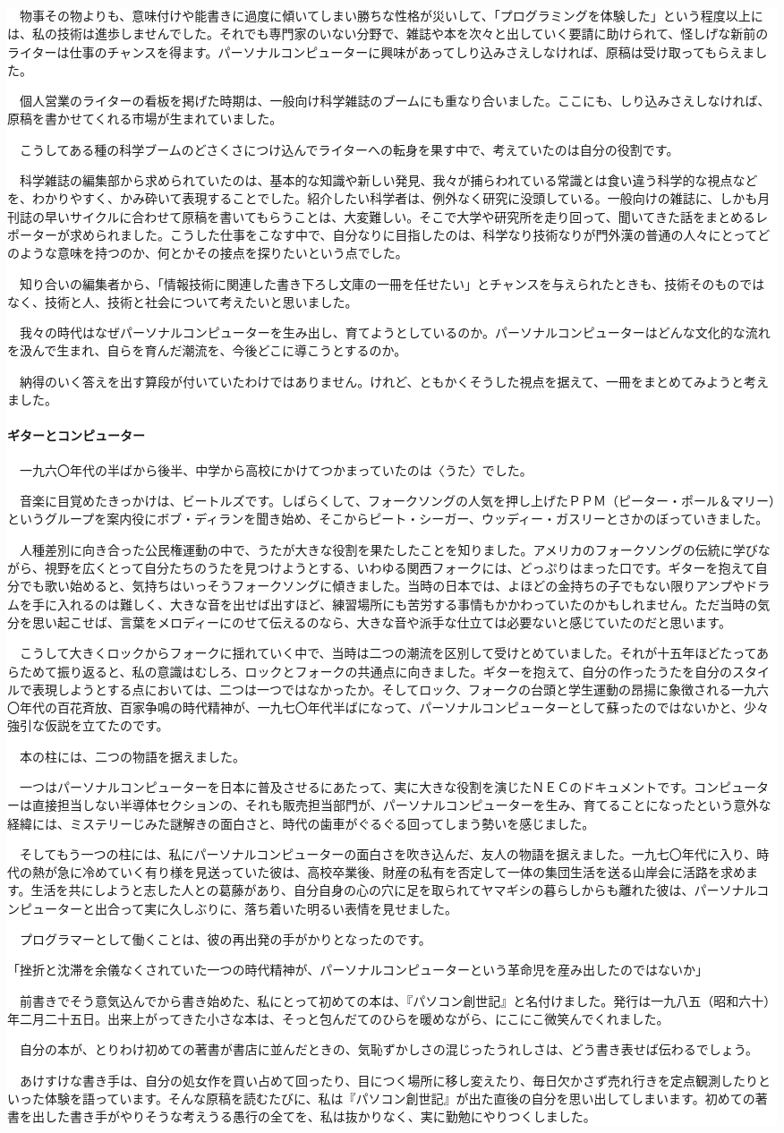 　物事その物よりも、意味付けや能書きに過度に傾いてしまい勝ちな性格が災いして、「プログラミングを体験した」という程度以上には、私の技術は進歩しませんでした。それでも専門家のいない分野で、雑誌や本を次々と出していく要請に助けられて、怪しげな新前のライターは仕事のチャンスを得ます。パーソナルコンピューターに興味があってしり込みさえしなければ、原稿は受け取ってもらえました。

　個人営業のライターの看板を掲げた時期は、一般向け科学雑誌のブームにも重なり合いました。ここにも、しり込みさえしなければ、原稿を書かせてくれる市場が生まれていました。

　こうしてある種の科学ブームのどさくさにつけ込んでライターへの転身を果す中で、考えていたのは自分の役割です。

　科学雑誌の編集部から求められていたのは、基本的な知識や新しい発見、我々が捕らわれている常識とは食い違う科学的な視点などを、わかりやすく、かみ砕いて表現することでした。紹介したい科学者は、例外なく研究に没頭している。一般向けの雑誌に、しかも月刊誌の早いサイクルに合わせて原稿を書いてもらうことは、大変難しい。そこで大学や研究所を走り回って、聞いてきた話をまとめるレポーターが求められました。こうした仕事をこなす中で、自分なりに目指したのは、科学なり技術なりが門外漢の普通の人々にとってどのような意味を持つのか、何とかその接点を探りたいという点でした。

　知り合いの編集者から、「情報技術に関連した書き下ろし文庫の一冊を任せたい」とチャンスを与えられたときも、技術そのものではなく、技術と人、技術と社会について考えたいと思いました。

　我々の時代はなぜパーソナルコンピューターを生み出し、育てようとしているのか。パーソナルコンピューターはどんな文化的な流れを汲んで生まれ、自らを育んだ潮流を、今後どこに導こうとするのか。

　納得のいく答えを出す算段が付いていたわけではありません。けれど、ともかくそうした視点を据えて、一冊をまとめてみようと考えました。



#### ギターとコンピューター



　一九六〇年代の半ばから後半、中学から高校にかけてつかまっていたのは〈うた〉でした。

　音楽に目覚めたきっかけは、ビートルズです。しばらくして、フォークソングの人気を押し上げたＰＰＭ（ピーター・ポール＆マリー）というグループを案内役にボブ・ディランを聞き始め、そこからピート・シーガー、ウッディー・ガスリーとさかのぼっていきました。

　人種差別に向き合った公民権運動の中で、うたが大きな役割を果たしたことを知りました。アメリカのフォークソングの伝統に学びながら、視野を広くとって自分たちのうたを見つけようとする、いわゆる関西フォークには、どっぷりはまった口です。ギターを抱えて自分でも歌い始めると、気持ちはいっそうフォークソングに傾きました。当時の日本では、よほどの金持ちの子でもない限りアンプやドラムを手に入れるのは難しく、大きな音を出せば出すほど、練習場所にも苦労する事情もかかわっていたのかもしれません。ただ当時の気分を思い起こせば、言葉をメロディーにのせて伝えるのなら、大きな音や派手な仕立ては必要ないと感じていたのだと思います。

　こうして大きくロックからフォークに揺れていく中で、当時は二つの潮流を区別して受けとめていました。それが十五年ほどたってあらためて振り返ると、私の意識はむしろ、ロックとフォークの共通点に向きました。ギターを抱えて、自分の作ったうたを自分のスタイルで表現しようとする点においては、二つは一つではなかったか。そしてロック、フォークの台頭と学生運動の昂揚に象徴される一九六〇年代の百花斉放、百家争鳴の時代精神が、一九七〇年代半ばになって、パーソナルコンピューターとして蘇ったのではないかと、少々強引な仮説を立てたのです。

　本の柱には、二つの物語を据えました。

　一つはパーソナルコンピューターを日本に普及させるにあたって、実に大きな役割を演じたＮＥＣのドキュメントです。コンピューターは直接担当しない半導体セクションの、それも販売担当部門が、パーソナルコンピューターを生み、育てることになったという意外な経緯には、ミステリーじみた謎解きの面白さと、時代の歯車がぐるぐる回ってしまう勢いを感じました。

　そしてもう一つの柱には、私にパーソナルコンピューターの面白さを吹き込んだ、友人の物語を据えました。一九七〇年代に入り、時代の熱が急に冷めていく有り様を見送っていた彼は、高校卒業後、財産の私有を否定して一体の集団生活を送る山岸会に活路を求めます。生活を共にしようと志した人との葛藤があり、自分自身の心の穴に足を取られてヤマギシの暮らしからも離れた彼は、パーソナルコンピューターと出合って実に久しぶりに、落ち着いた明るい表情を見せました。

　プログラマーとして働くことは、彼の再出発の手がかりとなったのです。



「挫折と沈滞を余儀なくされていた一つの時代精神が、パーソナルコンピューターという革命児を産み出したのではないか」



　前書きでそう意気込んでから書き始めた、私にとって初めての本は、『パソコン創世記』と名付けました。発行は一九八五（昭和六十）年二月二十五日。出来上がってきた小さな本は、そっと包んだてのひらを暖めながら、にこにこ微笑んでくれました。



　自分の本が、とりわけ初めての著書が書店に並んだときの、気恥ずかしさの混じったうれしさは、どう書き表せば伝わるでしょう。

　あけすけな書き手は、自分の処女作を買い占めて回ったり、目につく場所に移し変えたり、毎日欠かさず売れ行きを定点観測したりといった体験を語っています。そんな原稿を読むたびに、私は『パソコン創世記』が出た直後の自分を思い出してしまいます。初めての著書を出した書き手がやりそうな考えうる愚行の全てを、私は抜かりなく、実に勤勉にやりつくしました。
